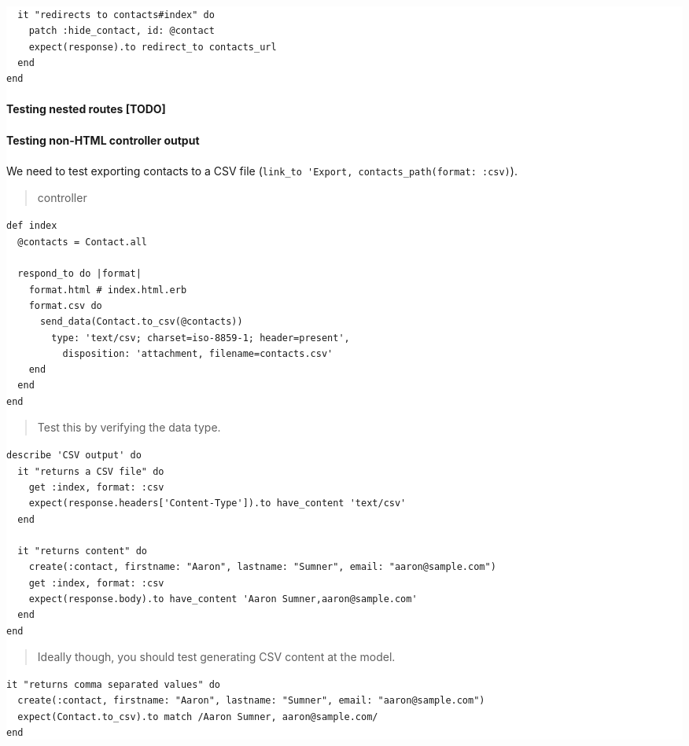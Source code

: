       it "redirects to contacts#index" do
        patch :hide_contact, id: @contact
        expect(response).to redirect_to contacts_url
      end
    end

#### Testing nested routes [TODO]

#### Testing non-HTML controller output

We need to test exporting contacts to a CSV file (`link_to 'Export, contacts_path(format: :csv)`).

> controller

    def index
      @contacts = Contact.all

      respond_to do |format|
        format.html # index.html.erb
        format.csv do
          send_data(Contact.to_csv(@contacts))
            type: 'text/csv; charset=iso-8859-1; header=present',
              disposition: 'attachment, filename=contacts.csv'
        end
      end
    end

> Test this by verifying the data type.

    describe 'CSV output' do
      it "returns a CSV file" do
        get :index, format: :csv
        expect(response.headers['Content-Type']).to have_content 'text/csv'
      end

      it "returns content" do
        create(:contact, firstname: "Aaron", lastname: "Sumner", email: "aaron@sample.com")
        get :index, format: :csv
        expect(response.body).to have_content 'Aaron Sumner,aaron@sample.com'
      end
    end

> Ideally though, you should test generating CSV content at the model.

    it "returns comma separated values" do
      create(:contact, firstname: "Aaron", lastname: "Sumner", email: "aaron@sample.com")
      expect(Contact.to_csv).to match /Aaron Sumner, aaron@sample.com/
    end
